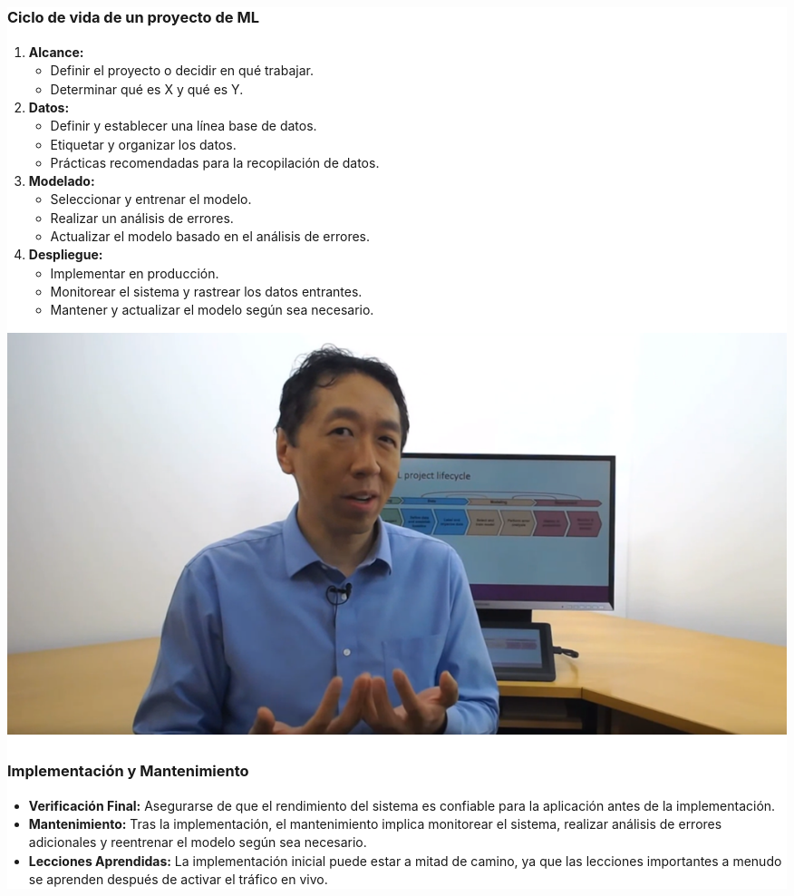 ### Ciclo de vida de un proyecto de ML

1. **Alcance:**
   - Definir el proyecto o decidir en qué trabajar.
   - Determinar qué es X y qué es Y.
2. **Datos:**
   - Definir y establecer una línea base de datos.
   - Etiquetar y organizar los datos.
   - Prácticas recomendadas para la recopilación de datos.
3. **Modelado:**
   - Seleccionar y entrenar el modelo.
   - Realizar un análisis de errores.
   - Actualizar el modelo basado en el análisis de errores.
4. **Despliegue:**
   - Implementar en producción.
   - Monitorear el sistema y rastrear los datos entrantes.
   - Mantener y actualizar el modelo según sea necesario.

![img_8.png](ims/W1/img_8.png)

### Implementación y Mantenimiento

- **Verificación Final:** Asegurarse de que el rendimiento del sistema es confiable para la aplicación antes de la implementación.
- **Mantenimiento:** Tras la implementación, el mantenimiento implica monitorear el sistema, realizar análisis de errores adicionales y reentrenar el modelo según sea necesario.
- **Lecciones Aprendidas:** La implementación inicial puede estar a mitad de camino, ya que las lecciones importantes a menudo se aprenden después de activar el tráfico en vivo.
